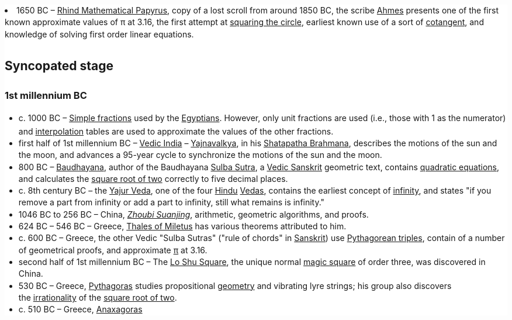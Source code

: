 <li>1650 BC&nbsp;&ndash;&nbsp;<a title="Rhind Mathematical Papyrus" href="https://en.wikipedia.org/wiki/Rhind_Mathematical_Papyrus">Rhind Mathematical Papyrus</a>, copy of a lost scroll from around 1850 BC, the scribe&nbsp;<a title="Ahmes" href="https://en.wikipedia.org/wiki/Ahmes">Ahmes</a>&nbsp;presents one of the first known approximate values of &pi; at 3.16, the first attempt at&nbsp;<a title="Squaring the circle" href="https://en.wikipedia.org/wiki/Squaring_the_circle">squaring the circle</a>, earliest known use of a sort of&nbsp;<a class="mw-redirect" title="Cotangent" href="https://en.wikipedia.org/wiki/Cotangent">cotangent</a>, and knowledge of solving first order linear equations.</li>
</ul>
<h2><span id="Syncopated_stage" class="mw-headline">Syncopated stage</span></h2>
<h3><span id="1st_millennium_BC" class="mw-headline">1st millennium BC</span></h3>
<ul>
<li>c. 1000 BC&nbsp;&ndash;&nbsp;<a class="mw-redirect" title="Simple fraction" href="https://en.wikipedia.org/wiki/Simple_fraction">Simple fractions</a>&nbsp;used by the&nbsp;<a title="Egyptians" href="https://en.wikipedia.org/wiki/Egyptians">Egyptians</a>. However, only unit fractions are used (i.e., those with 1 as the numerator) and&nbsp;<a title="Interpolation" href="https://en.wikipedia.org/wiki/Interpolation">interpolation</a>&nbsp;tables are used to approximate the values of the other fractions.<sup id="cite_ref-6" class="reference"></sup></li>
<li>first half of 1st millennium BC&nbsp;&ndash;&nbsp;<a class="mw-redirect" title="Vedic civilization" href="https://en.wikipedia.org/wiki/Vedic_civilization">Vedic India</a>&nbsp;&ndash;&nbsp;<a title="Yajnavalkya" href="https://en.wikipedia.org/wiki/Yajnavalkya">Yajnavalkya</a>, in his&nbsp;<a title="Shatapatha Brahmana" href="https://en.wikipedia.org/wiki/Shatapatha_Brahmana">Shatapatha Brahmana</a>, describes the motions of the sun and the moon, and advances a 95-year cycle to synchronize the motions of the sun and the moon.</li>
<li>800 BC&nbsp;&ndash;&nbsp;<a class="mw-redirect" title="Baudhayana" href="https://en.wikipedia.org/wiki/Baudhayana">Baudhayana</a>, author of the Baudhayana&nbsp;<a class="mw-redirect" title="Sulba Sutras" href="https://en.wikipedia.org/wiki/Sulba_Sutras">Sulba Sutra</a>, a&nbsp;<a title="Vedic Sanskrit" href="https://en.wikipedia.org/wiki/Vedic_Sanskrit">Vedic Sanskrit</a>&nbsp;geometric text, contains&nbsp;<a class="mw-redirect" title="Quadratic equations" href="https://en.wikipedia.org/wiki/Quadratic_equations">quadratic equations</a>, and calculates the&nbsp;<a class="mw-redirect" title="Square root of two" href="https://en.wikipedia.org/wiki/Square_root_of_two">square root of two</a>&nbsp;correctly to five decimal places.</li>
<li>c. 8th century BC&nbsp;&ndash; the&nbsp;<a class="mw-redirect" title="Yajur Veda" href="https://en.wikipedia.org/wiki/Yajur_Veda">Yajur Veda</a>, one of the four&nbsp;<a class="mw-redirect" title="Hindu" href="https://en.wikipedia.org/wiki/Hindu">Hindu</a>&nbsp;<a class="mw-redirect" title="Veda" href="https://en.wikipedia.org/wiki/Veda">Vedas</a>, contains the earliest concept of&nbsp;<a title="Infinity" href="https://en.wikipedia.org/wiki/Infinity">infinity</a>, and states "if you remove a part from infinity or add a part to infinity, still what remains is infinity."</li>
<li>1046 BC to 256 BC&nbsp;&ndash; China,&nbsp;<em><a title="Zhoubi Suanjing" href="https://en.wikipedia.org/wiki/Zhoubi_Suanjing">Zhoubi Suanjing</a></em>, arithmetic, geometric algorithms, and proofs.</li>
<li>624 BC &ndash; 546 BC&nbsp;&ndash; Greece,&nbsp;<a class="mw-redirect" title="Thales" href="https://en.wikipedia.org/wiki/Thales">Thales of Miletus</a>&nbsp;has various theorems attributed to him.</li>
<li>c. 600 BC&nbsp;&ndash; Greece, the other Vedic "Sulba Sutras" ("rule of chords" in&nbsp;<a title="Sanskrit" href="https://en.wikipedia.org/wiki/Sanskrit">Sanskrit</a>) use&nbsp;<a class="mw-redirect" title="Pythagorean triples" href="https://en.wikipedia.org/wiki/Pythagorean_triples">Pythagorean triples</a>, contain of a number of geometrical proofs, and approximate&nbsp;<a title="Pi" href="https://en.wikipedia.org/wiki/Pi">&pi;</a>&nbsp;at 3.16.</li>
<li>second half of 1st millennium BC&nbsp;&ndash; The&nbsp;<a title="Lo Shu Square" href="https://en.wikipedia.org/wiki/Lo_Shu_Square">Lo Shu Square</a>, the unique normal&nbsp;<a title="Magic square" href="https://en.wikipedia.org/wiki/Magic_square">magic square</a>&nbsp;of order three, was discovered in China.</li>
<li>530 BC&nbsp;&ndash; Greece,&nbsp;<a title="Pythagoras" href="https://en.wikipedia.org/wiki/Pythagoras">Pythagoras</a>&nbsp;studies propositional&nbsp;<a title="Geometry" href="https://en.wikipedia.org/wiki/Geometry">geometry</a>&nbsp;and vibrating lyre strings; his group also discovers the&nbsp;<a title="Irrational number" href="https://en.wikipedia.org/wiki/Irrational_number">irrationality</a>&nbsp;of the&nbsp;<a class="mw-redirect" title="Square root of two" href="https://en.wikipedia.org/wiki/Square_root_of_two">square root of two</a>.</li>
<li>c. 510 BC&nbsp;&ndash; Greece,&nbsp;<a title="Anaxagoras" href="https://en.wikipedia.org/wiki/Anaxagoras">Anaxagoras</a></li>